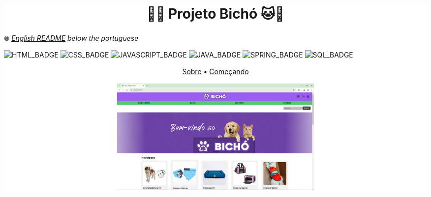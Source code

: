 [HTML_BADGE]: https://img.shields.io/badge/html5-%23E34F26.svg?style=for-the-badge&logo=html5&logoColor=white
[CSS_BADGE]: https://img.shields.io/badge/css3-%231572B6.svg?style=for-the-badge&logo=css3&logoColor=white
[JAVASCRIPT_BADGE]: https://img.shields.io/badge/javascript-%23323330.svg?style=for-the-badge&logo=javascript&logoColor=%23F7DF1E
[JAVA_BADGE]: https://img.shields.io/badge/java-%23ED8B00.svg?style=for-the-badge&logo=openjdk&logoColor=white
[SPRING_BADGE]: https://img.shields.io/badge/spring-%236DB33F.svg?style=for-the-badge&logo=spring&logoColor=white
[SQL_BADGE]: https://img.shields.io/badge/mysql-4479A1.svg?style=for-the-badge&logo=mysql&logoColor=white

<h1 align="center" style="font-weight: bold;"> 🐶🐹 Projeto Bichó 🐱🐤</h1>

🌐 <a href="#ingles"> _English README</a> below the portuguese_

![HTML_BADGE]
![CSS_BADGE]
![JAVASCRIPT_BADGE]
![JAVA_BADGE]
![SPRING_BADGE]
![SQL_BADGE]

<p align="center">
  <a href="#sobre">Sobre</a> • 
  <a href="#comecando">Começando</a>
</p>

<p align="center">
  <img src="./arquivos-readme/tela-inicial.JPG" alt="Imagem tela inicial" width="400px">